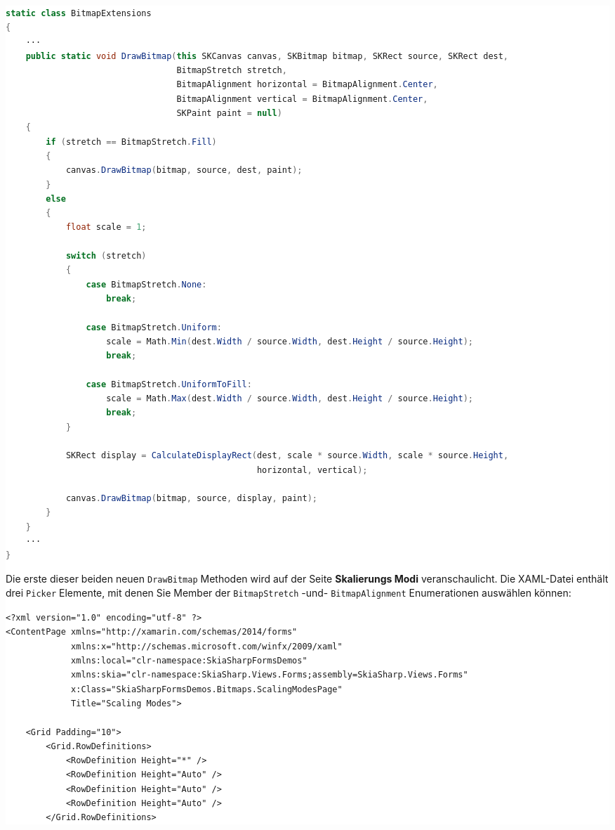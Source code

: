 ```csharp
static class BitmapExtensions
{
    ···
    public static void DrawBitmap(this SKCanvas canvas, SKBitmap bitmap, SKRect source, SKRect dest,
                                  BitmapStretch stretch,
                                  BitmapAlignment horizontal = BitmapAlignment.Center,
                                  BitmapAlignment vertical = BitmapAlignment.Center,
                                  SKPaint paint = null)
    {
        if (stretch == BitmapStretch.Fill)
        {
            canvas.DrawBitmap(bitmap, source, dest, paint);
        }
        else
        {
            float scale = 1;

            switch (stretch)
            {
                case BitmapStretch.None:
                    break;

                case BitmapStretch.Uniform:
                    scale = Math.Min(dest.Width / source.Width, dest.Height / source.Height);
                    break;

                case BitmapStretch.UniformToFill:
                    scale = Math.Max(dest.Width / source.Width, dest.Height / source.Height);
                    break;
            }

            SKRect display = CalculateDisplayRect(dest, scale * source.Width, scale * source.Height, 
                                                  horizontal, vertical);

            canvas.DrawBitmap(bitmap, source, display, paint);
        }
    }
    ···
}
```

Die erste dieser beiden neuen `DrawBitmap` Methoden wird auf der Seite **Skalierungs Modi** veranschaulicht. Die XAML-Datei enthält drei `Picker` Elemente, mit denen Sie Member der `BitmapStretch` -und- `BitmapAlignment` Enumerationen auswählen können:

```xaml
<?xml version="1.0" encoding="utf-8" ?>
<ContentPage xmlns="http://xamarin.com/schemas/2014/forms"
             xmlns:x="http://schemas.microsoft.com/winfx/2009/xaml"
             xmlns:local="clr-namespace:SkiaSharpFormsDemos"
             xmlns:skia="clr-namespace:SkiaSharp.Views.Forms;assembly=SkiaSharp.Views.Forms"
             x:Class="SkiaSharpFormsDemos.Bitmaps.ScalingModesPage"
             Title="Scaling Modes">

    <Grid Padding="10">
        <Grid.RowDefinitions>
            <RowDefinition Height="*" />
            <RowDefinition Height="Auto" />
            <RowDefinition Height="Auto" />
            <RowDefinition Height="Auto" />
        </Grid.RowDefinitions>

```